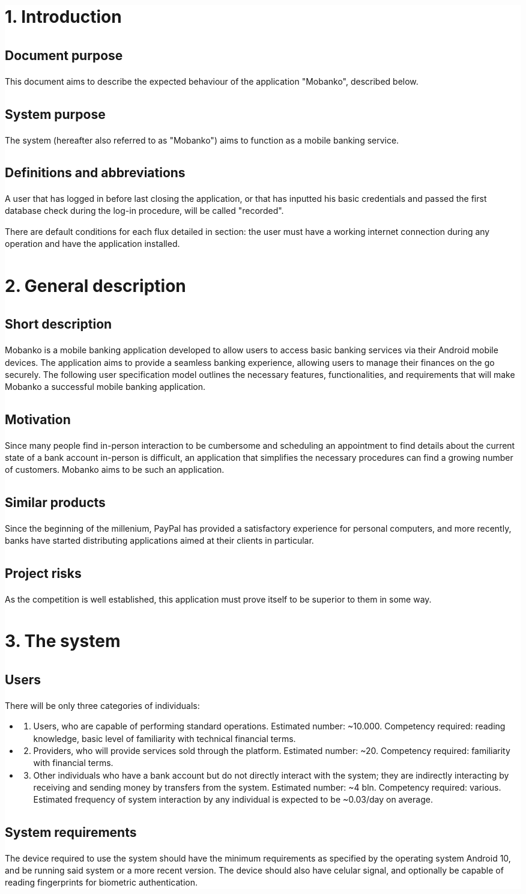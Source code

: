 # 1. Introduction
## Document purpose
This document aims to describe the expected behaviour of the application "Mobanko", described below.

## System purpose
The system (hereafter also referred to as "Mobanko") aims to function as a mobile banking service.

## Definitions and abbreviations
A user that has logged in before last closing the application, or that has inputted his basic credentials and passed the first database check during the log-in procedure, will be called "recorded".

There are default conditions for each flux detailed in section: the user must have a working internet connection during any operation and have the application installed.

# 2. General description
## Short description
Mobanko is a mobile banking application developed to allow users to access basic banking services via their Android mobile devices. The application aims to provide a seamless banking experience, allowing users to manage their finances on the go securely. The following user specification model outlines the necessary features, functionalities, and requirements that will make Mobanko a successful mobile banking application.
## Motivation
Since many people find in-person interaction to be cumbersome and scheduling an appointment to find details about the current state of a bank account in-person is difficult, an application that simplifies the necessary procedures can find a growing number of customers. Mobanko aims to be such an application.
## Similar products
Since the beginning of the millenium, PayPal has provided a satisfactory experience for personal computers, and more recently, banks have started distributing applications aimed at their clients in particular.
## Project risks
As the competition is well established, this application must prove itself to be superior to them in some way.

# 3. The system
## Users
There will be only three categories of individuals:
* 1. Users, who are capable of performing standard operations. Estimated number: ~10.000. Competency required: reading knowledge, basic level of familiarity with technical financial terms.
* 2. Providers, who will provide services sold through the platform. Estimated number: ~20. Competency required: familiarity with financial terms.
* 3. Other individuals who have a bank account but do not directly interact with the system; they are indirectly interacting by receiving and sending money by transfers from the system. Estimated number: ~4 bln. Competency required: various.
Estimated frequency of system interaction by any individual is expected to be ~0.03/day on average.
## System requirements
The device required to use the system should have the minimum requirements as specified by the operating system Android 10, and be running said system or a more recent version. The device should also have celular signal, and optionally be capable of reading fingerprints for biometric authentication.